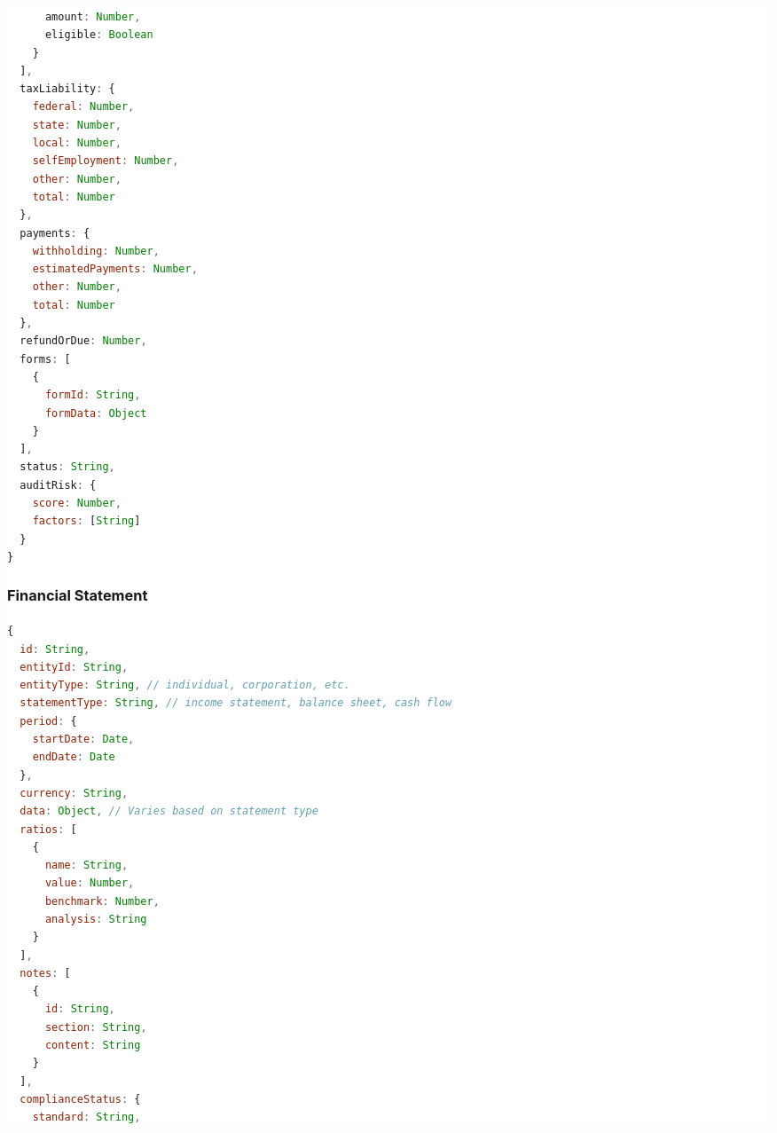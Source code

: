 ```javascript
      amount: Number,
      eligible: Boolean
    }
  ],
  taxLiability: {
    federal: Number,
    state: Number,
    local: Number,
    selfEmployment: Number,
    other: Number,
    total: Number
  },
  payments: {
    withholding: Number,
    estimatedPayments: Number,
    other: Number,
    total: Number
  },
  refundOrDue: Number,
  forms: [
    {
      formId: String,
      formData: Object
    }
  ],
  status: String,
  auditRisk: {
    score: Number,
    factors: [String]
  }
}
```

### Financial Statement
```javascript
{
  id: String,
  entityId: String,
  entityType: String, // individual, corporation, etc.
  statementType: String, // income statement, balance sheet, cash flow
  period: {
    startDate: Date,
    endDate: Date
  },
  currency: String,
  data: Object, // Varies based on statement type
  ratios: [
    {
      name: String,
      value: Number,
      benchmark: Number,
      analysis: String
    }
  ],
  notes: [
    {
      id: String,
      section: String,
      content: String
    }
  ],
  complianceStatus: {
    standard: String,
```